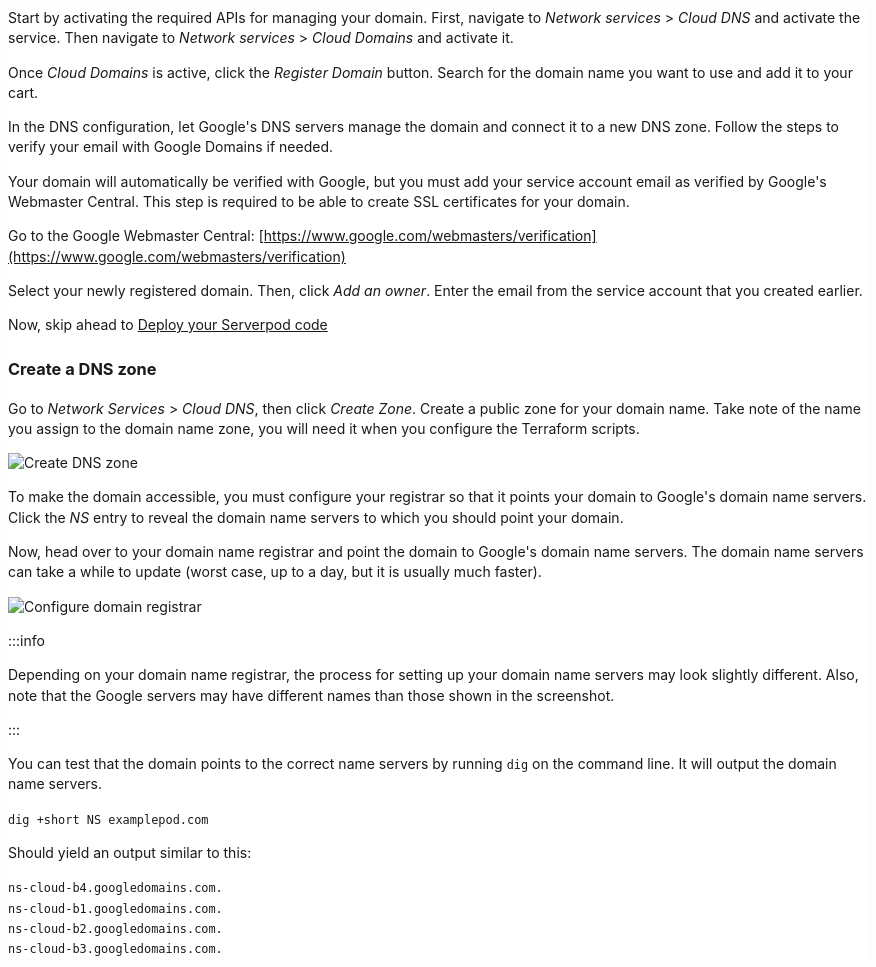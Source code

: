 Start by activating the required APIs for managing your domain. First, navigate to _Network services_ > _Cloud DNS_ and activate the service. Then navigate to _Network services_ > _Cloud Domains_ and activate it.

Once _Cloud Domains_ is active, click the _Register Domain_ button. Search for the domain name you want to use and add it to your cart.

In the DNS configuration, let Google's DNS servers manage the domain and connect it to a new DNS zone. Follow the steps to verify your email with Google Domains if needed.

Your domain will automatically be verified with Google, but you must add your service account email as verified by Google's Webmaster Central. This step is required to be able to create SSL certificates for your domain.

Go to the Google Webmaster Central: [https://www.google.com/webmasters/verification](https://www.google.com/webmasters/verification)

Select your newly registered domain. Then, click _Add an owner_. Enter the email from the service account that you created earlier.

Now, skip ahead to [Deploy your Serverpod code](#deploy-your-serverpod-code)

### Create a DNS zone
Go to _Network Services_ > _Cloud DNS_, then click _Create Zone_. Create a public zone for your domain name. Take note of the name you assign to the domain name zone, you will need it when you configure the Terraform scripts.

![Create DNS zone](/img/gcp/3-dns-zone.jpg)

To make the domain accessible, you must configure your registrar so that it points your domain to Google's domain name servers. Click the _NS_ entry to reveal the domain name servers to which you should point your domain.

Now, head over to your domain name registrar and point the domain to Google's domain name servers. The domain name servers can take a while to update (worst case, up to a day, but it is usually much faster).

![Configure domain registrar](/img/gcp/4-dns-forward.jpg)

:::info

Depending on your domain name registrar, the process for setting up your domain name servers may look slightly different. Also, note that the Google servers may have different names than those shown in the screenshot.

:::


You can test that the domain points to the correct name servers by running `dig` on the command line. It will output the domain name servers.

```bash
dig +short NS examplepod.com
```

Should yield an output similar to this:

```
ns-cloud-b4.googledomains.com.
ns-cloud-b1.googledomains.com.
ns-cloud-b2.googledomains.com.
ns-cloud-b3.googledomains.com.
```

